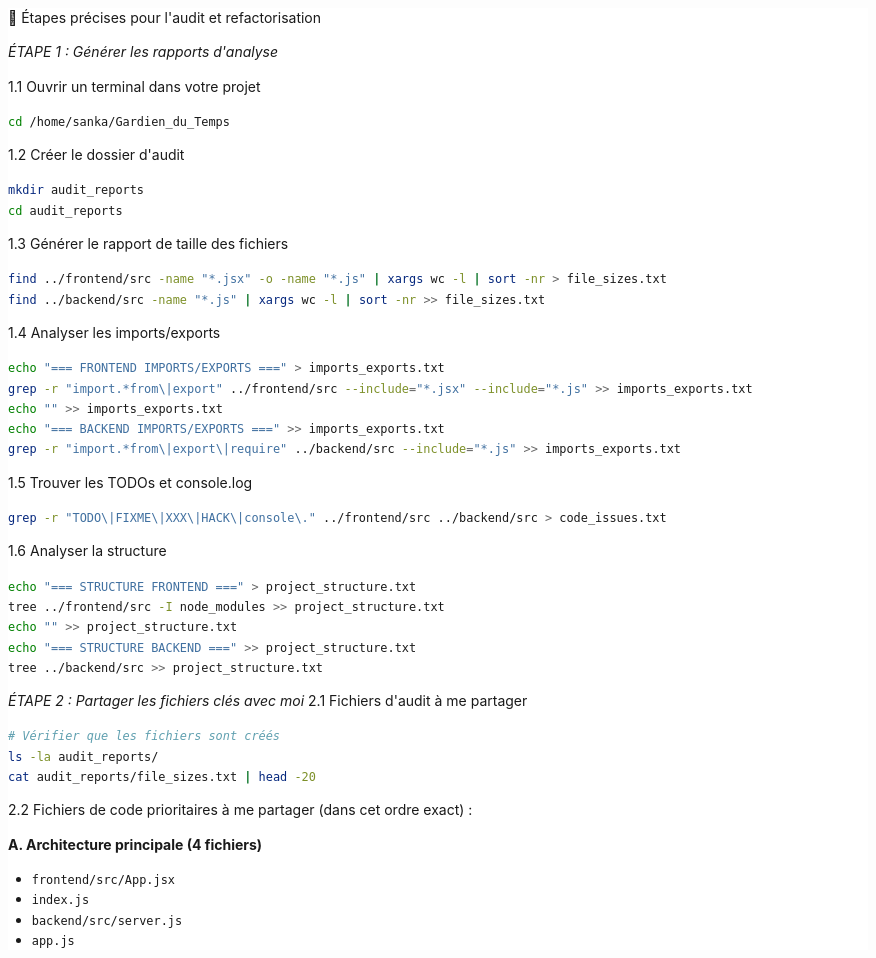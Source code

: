 

🎯 Étapes précises pour l'audit et refactorisation

*ÉTAPE 1 : Générer les rapports d'analyse*

1.1 Ouvrir un terminal dans votre projet
```bash
cd /home/sanka/Gardien_du_Temps
```

1.2 Créer le dossier d'audit
```bash
mkdir audit_reports
cd audit_reports
```

1.3 Générer le rapport de taille des fichiers
```bash
find ../frontend/src -name "*.jsx" -o -name "*.js" | xargs wc -l | sort -nr > file_sizes.txt
find ../backend/src -name "*.js" | xargs wc -l | sort -nr >> file_sizes.txt
```

1.4 Analyser les imports/exports
```bash
echo "=== FRONTEND IMPORTS/EXPORTS ===" > imports_exports.txt
grep -r "import.*from\|export" ../frontend/src --include="*.jsx" --include="*.js" >> imports_exports.txt
echo "" >> imports_exports.txt
echo "=== BACKEND IMPORTS/EXPORTS ===" >> imports_exports.txt
grep -r "import.*from\|export\|require" ../backend/src --include="*.js" >> imports_exports.txt
```

1.5 Trouver les TODOs et console.log
```bash
grep -r "TODO\|FIXME\|XXX\|HACK\|console\." ../frontend/src ../backend/src > code_issues.txt
```

1.6 Analyser la structure
```bash
echo "=== STRUCTURE FRONTEND ===" > project_structure.txt
tree ../frontend/src -I node_modules >> project_structure.txt
echo "" >> project_structure.txt
echo "=== STRUCTURE BACKEND ===" >> project_structure.txt
tree ../backend/src >> project_structure.txt
```


*ÉTAPE 2 : Partager les fichiers clés avec moi*
2.1 Fichiers d'audit à me partager
```bash
# Vérifier que les fichiers sont créés
ls -la audit_reports/
cat audit_reports/file_sizes.txt | head -20
```

2.2 Fichiers de code prioritaires à me partager (dans cet ordre exact) :

__A. Architecture principale (4 fichiers)__
- `frontend/src/App.jsx`
- `index.js`
- `backend/src/server.js`
- `app.js`
